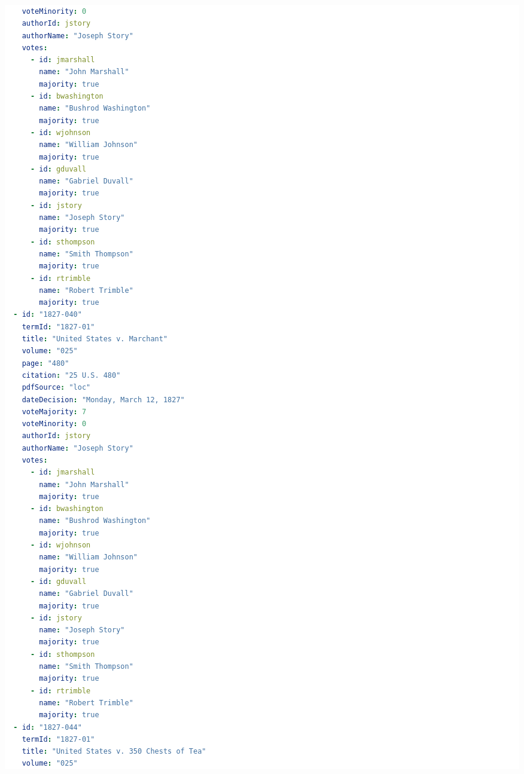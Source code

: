 ```yaml
    voteMinority: 0
    authorId: jstory
    authorName: "Joseph Story"
    votes:
      - id: jmarshall
        name: "John Marshall"
        majority: true
      - id: bwashington
        name: "Bushrod Washington"
        majority: true
      - id: wjohnson
        name: "William Johnson"
        majority: true
      - id: gduvall
        name: "Gabriel Duvall"
        majority: true
      - id: jstory
        name: "Joseph Story"
        majority: true
      - id: sthompson
        name: "Smith Thompson"
        majority: true
      - id: rtrimble
        name: "Robert Trimble"
        majority: true
  - id: "1827-040"
    termId: "1827-01"
    title: "United States v. Marchant"
    volume: "025"
    page: "480"
    citation: "25 U.S. 480"
    pdfSource: "loc"
    dateDecision: "Monday, March 12, 1827"
    voteMajority: 7
    voteMinority: 0
    authorId: jstory
    authorName: "Joseph Story"
    votes:
      - id: jmarshall
        name: "John Marshall"
        majority: true
      - id: bwashington
        name: "Bushrod Washington"
        majority: true
      - id: wjohnson
        name: "William Johnson"
        majority: true
      - id: gduvall
        name: "Gabriel Duvall"
        majority: true
      - id: jstory
        name: "Joseph Story"
        majority: true
      - id: sthompson
        name: "Smith Thompson"
        majority: true
      - id: rtrimble
        name: "Robert Trimble"
        majority: true
  - id: "1827-044"
    termId: "1827-01"
    title: "United States v. 350 Chests of Tea"
    volume: "025"
```